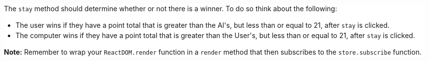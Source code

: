 The `stay` method should determine whether or not there is a winner. To do so think about the following:

* The user wins if they have a point total that is greater than the AI's, but less than or equal to 21, after `stay` is clicked.
* The computer wins if they have a point total that is greater than the User's, but less than or equal to 21, after `stay` is clicked.

**Note:** Remember to wrap your `ReactDOM.render` function in a `render` method that then subscribes to the `store.subscribe` function.
